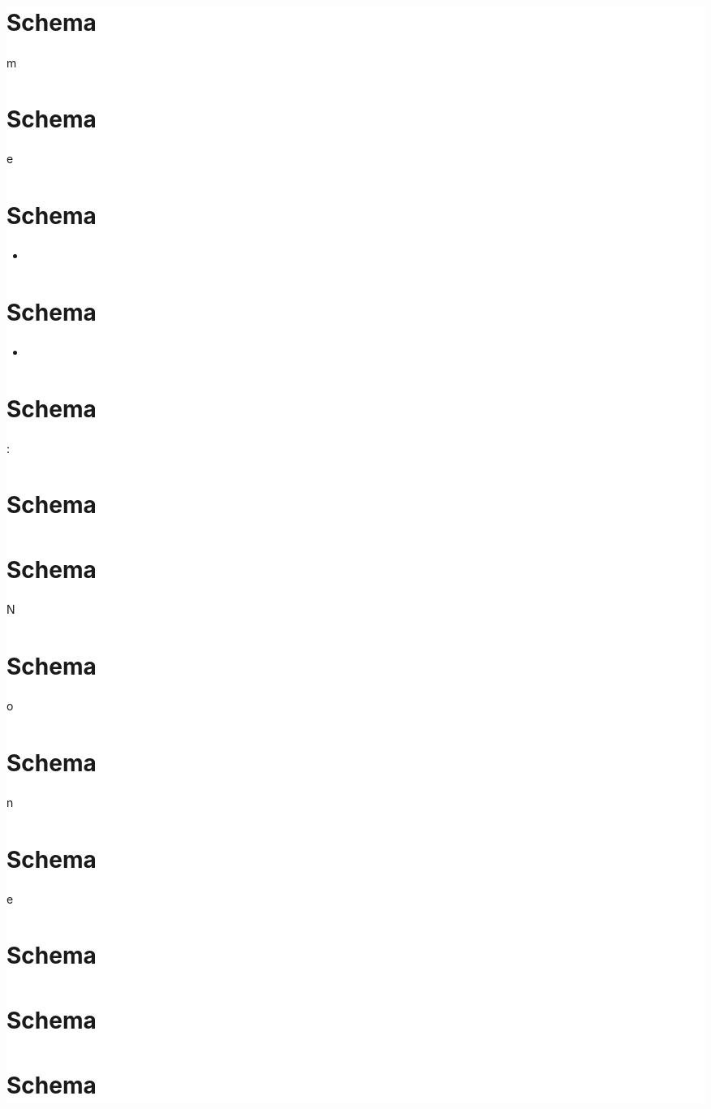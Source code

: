  # Schema 
m

 # Schema 
e

 # Schema 
*

 # Schema 
*

 # Schema 
:

 # Schema 
 

 # Schema 
N

 # Schema 
o

 # Schema 
n

 # Schema 
e

 # Schema 



 # Schema 
 

 # Schema 
 